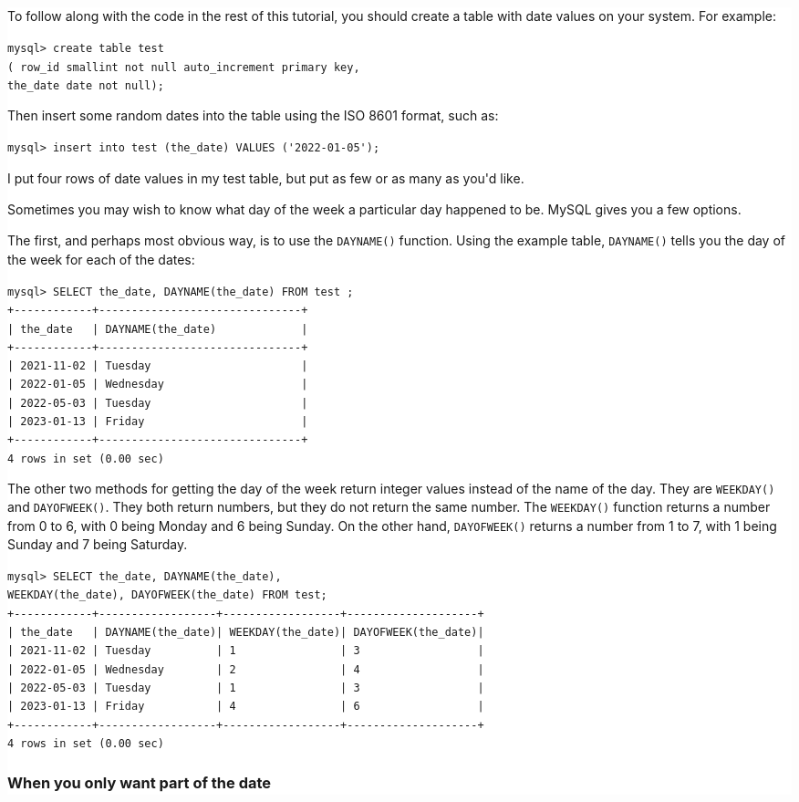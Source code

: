 To follow along with the code in the rest of this tutorial, you should create a table with date values on your system. For example:

```
mysql> create table test
( row_id smallint not null auto_increment primary key,
the_date date not null);
```

Then insert some random dates into the table using the ISO 8601 format, such as:

```
mysql> insert into test (the_date) VALUES ('2022-01-05');
```

I put four rows of date values in my test table, but put as few or as many as you'd like.

Sometimes you may wish to know what day of the week a particular day happened to be. MySQL gives you a few options.

The first, and perhaps most obvious way, is to use the `DAYNAME()` function. Using the example table, `DAYNAME()` tells you the day of the week for each of the dates:

```
mysql> SELECT the_date, DAYNAME(the_date) FROM test ;
+------------+-------------------------------+
| the_date   | DAYNAME(the_date)             |
+------------+-------------------------------+
| 2021-11-02 | Tuesday                       |
| 2022-01-05 | Wednesday                     |
| 2022-05-03 | Tuesday                       |
| 2023-01-13 | Friday                        |
+------------+-------------------------------+
4 rows in set (0.00 sec)
```

The other two methods for getting the day of the week return integer values instead of the name of the day. They are `WEEKDAY()`and `DAYOFWEEK()`. They both return numbers, but they do not return the same number. The `WEEKDAY()` function returns a number from 0 to 6, with 0 being Monday and 6 being Sunday. On the other hand, `DAYOFWEEK()` returns a number from 1 to 7, with 1 being Sunday and 7 being Saturday.

```
mysql> SELECT the_date, DAYNAME(the_date),
WEEKDAY(the_date), DAYOFWEEK(the_date) FROM test;
+------------+------------------+------------------+--------------------+
| the_date   | DAYNAME(the_date)| WEEKDAY(the_date)| DAYOFWEEK(the_date)|
| 2021-11-02 | Tuesday          | 1                | 3                  |
| 2022-01-05 | Wednesday        | 2                | 4                  |
| 2022-05-03 | Tuesday          | 1                | 3                  |
| 2023-01-13 | Friday           | 4                | 6                  |
+------------+------------------+------------------+--------------------+
4 rows in set (0.00 sec)
```

### When you only want part of the date
